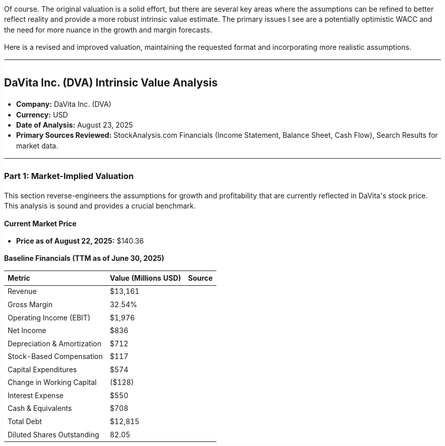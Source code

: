 Of course. The original valuation is a solid effort, but there are several key areas where the assumptions can be refined to better reflect reality and provide a more robust intrinsic value estimate. The primary issues I see are a potentially optimistic WACC and the need for more nuance in the growth and margin forecasts.

Here is a revised and improved valuation, maintaining the requested format and incorporating more realistic assumptions.

---

## **DaVita Inc. (DVA) Intrinsic Value Analysis**

*   **Company:** DaVita Inc. (DVA)
*   **Currency:** USD
*   **Date of Analysis:** August 23, 2025
*   **Primary Sources Reviewed:** StockAnalysis.com Financials (Income Statement, Balance Sheet, Cash Flow), Search Results for market data.

---

### **Part 1: Market-Implied Valuation**

This section reverse-engineers the assumptions for growth and profitability that are currently reflected in DaVita's stock price. This analysis is sound and provides a crucial benchmark.

**Current Market Price**
*   **Price as of August 22, 2025:** $140.36

**Baseline Financials (TTM as of June 30, 2025)**

| Metric | Value (Millions USD) | Source |
| :--- | :--- | :--- |
| Revenue | $13,161 | |
| Gross Margin | 32.54% | |
| Operating Income (EBIT) | $1,976 | |
| Net Income | $836 | |
| Depreciation & Amortization | $712 | |
| Stock-Based Compensation | $117 | |
| Capital Expenditures | $574 | |
| Change in Working Capital | ($128) | |
| Interest Expense | $550 | |
| Cash & Equivalents | $708 | |
| Total Debt | $12,815 | |
| Diluted Shares Outstanding | 82.05 | |
